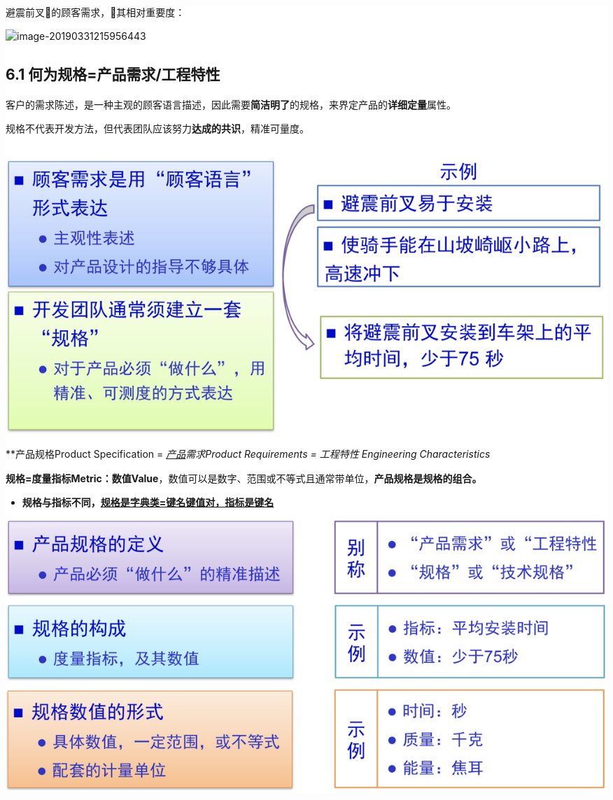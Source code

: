 避震前叉􏰀的顾客需求，􏰁其相对重要度：

![image-20190331215956443](../../../%E4%BF%A1%E6%81%AF%E4%BA%A7%E4%B8%9A/GPST/Notes/%E7%AC%AC6%E7%AB%A0%20%E4%BA%A7%E5%93%81%E8%A7%84%E6%A0%BC.assets/image-20190331215956443.png)

## 6.1 何为规格=产品需求/工程特性

客户的需求陈述，是一种主观的顾客语言描述，因此需要**简洁明了**的规格，来界定产品的**详细定量**属性。

规格不代表开发方法，但代表团队应该努力**达成的共识**，精准可量度。

![image-20190331220150117](第6章：产品规格.assets/image-20190331220150117.png)

**产品规格Product Specification = *<u>产品</u>*需求Product Requirements = 工程特性 Engineering Characteristics** 

**规格=度量指标Metric：数值Value**，数值可以是数字、范围或不等式且通常带单位，**产品规格是规格的组合。**

- **规格与指标不同，<u>规格是字典类=键名键值对，指标是键名</u>**

![image-20190331221052499](第6章：产品规格.assets/image-20190331221052499.png)
